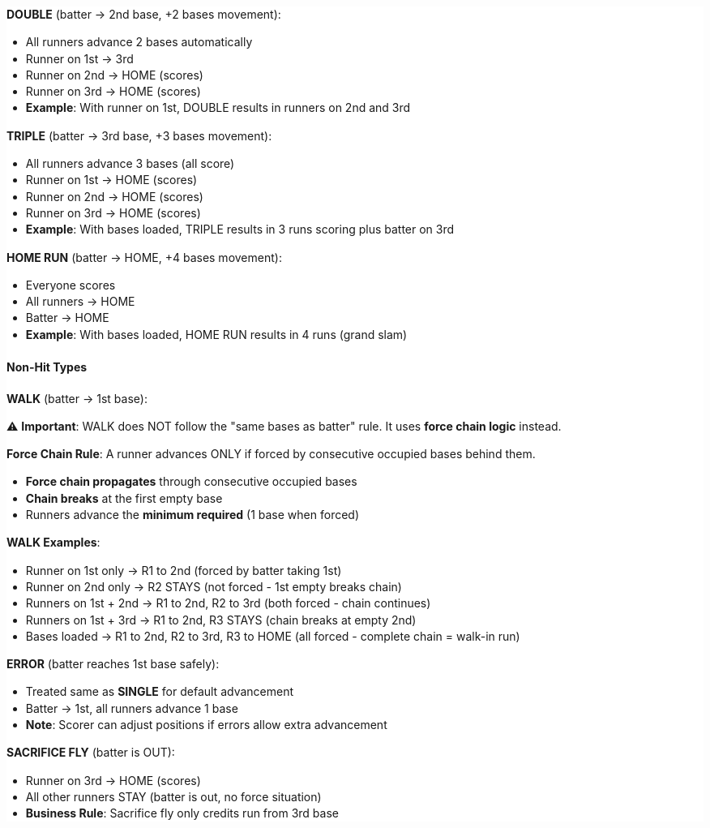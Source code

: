 **DOUBLE** (batter → 2nd base, +2 bases movement):

- All runners advance 2 bases automatically
- Runner on 1st → 3rd
- Runner on 2nd → HOME (scores)
- Runner on 3rd → HOME (scores)
- **Example**: With runner on 1st, DOUBLE results in runners on 2nd and 3rd

**TRIPLE** (batter → 3rd base, +3 bases movement):

- All runners advance 3 bases (all score)
- Runner on 1st → HOME (scores)
- Runner on 2nd → HOME (scores)
- Runner on 3rd → HOME (scores)
- **Example**: With bases loaded, TRIPLE results in 3 runs scoring plus batter
  on 3rd

**HOME RUN** (batter → HOME, +4 bases movement):

- Everyone scores
- All runners → HOME
- Batter → HOME
- **Example**: With bases loaded, HOME RUN results in 4 runs (grand slam)

#### Non-Hit Types

**WALK** (batter → 1st base):

⚠️ **Important**: WALK does NOT follow the "same bases as batter" rule. It uses
**force chain logic** instead.

**Force Chain Rule**: A runner advances ONLY if forced by consecutive occupied
bases behind them.

- **Force chain propagates** through consecutive occupied bases
- **Chain breaks** at the first empty base
- Runners advance the **minimum required** (1 base when forced)

**WALK Examples**:

- Runner on 1st only → R1 to 2nd (forced by batter taking 1st)
- Runner on 2nd only → R2 STAYS (not forced - 1st empty breaks chain)
- Runners on 1st + 2nd → R1 to 2nd, R2 to 3rd (both forced - chain continues)
- Runners on 1st + 3rd → R1 to 2nd, R3 STAYS (chain breaks at empty 2nd)
- Bases loaded → R1 to 2nd, R2 to 3rd, R3 to HOME (all forced - complete chain =
  walk-in run)

**ERROR** (batter reaches 1st base safely):

- Treated same as **SINGLE** for default advancement
- Batter → 1st, all runners advance 1 base
- **Note**: Scorer can adjust positions if errors allow extra advancement

**SACRIFICE FLY** (batter is OUT):

- Runner on 3rd → HOME (scores)
- All other runners STAY (batter is out, no force situation)
- **Business Rule**: Sacrifice fly only credits run from 3rd base
